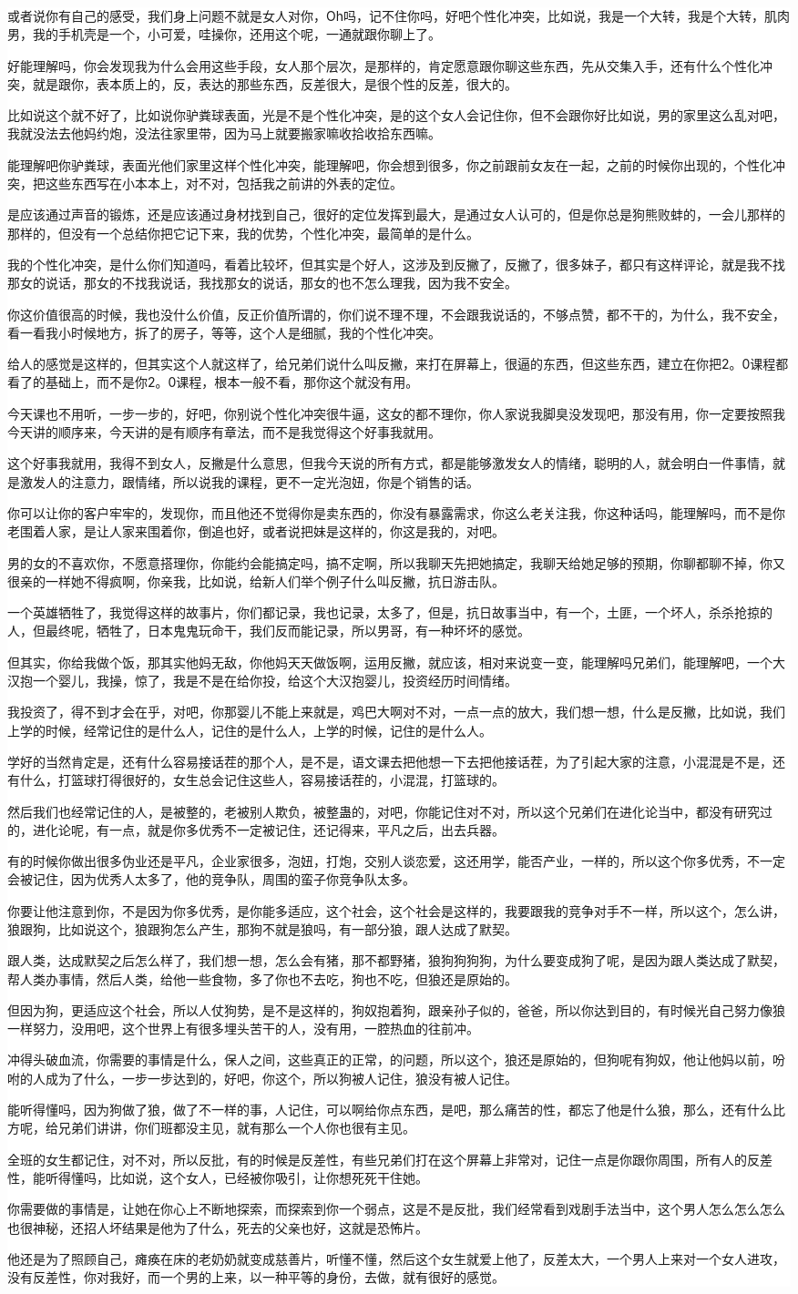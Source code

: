 或者说你有自己的感受，我们身上问题不就是女人对你，Oh吗，记不住你吗，好吧个性化冲突，比如说，我是一个大转，我是个大转，肌肉男，我的手机壳是一个，小可爱，哇操你，还用这个呢，一通就跟你聊上了。

好能理解吗，你会发现我为什么会用这些手段，女人那个层次，是那样的，肯定愿意跟你聊这些东西，先从交集入手，还有什么个性化冲突，就是跟你，表本质上的，反，表达的那些东西，反差很大，是很个性的反差，很大的。

比如说这个就不好了，比如说你驴粪球表面，光是不是个性化冲突，是的这个女人会记住你，但不会跟你好比如说，男的家里这么乱对吧，我就没法去他妈约炮，没法往家里带，因为马上就要搬家嘛收拾收拾东西嘛。

能理解吧你驴粪球，表面光他们家里这样个性化冲突，能理解吧，你会想到很多，你之前跟前女友在一起，之前的时候你出现的，个性化冲突，把这些东西写在小本本上，对不对，包括我之前讲的外表的定位。

是应该通过声音的锻炼，还是应该通过身材找到自己，很好的定位发挥到最大，是通过女人认可的，但是你总是狗熊败蚌的，一会儿那样的那样的，但没有一个总结你把它记下来，我的优势，个性化冲突，最简单的是什么。

我的个性化冲突，是什么你们知道吗，看着比较坏，但其实是个好人，这涉及到反撇了，反撇了，很多妹子，都只有这样评论，就是我不找那女的说话，那女的不找我说话，我找那女的说话，那女的也不怎么理我，因为我不安全。

你这价值很高的时候，我也没什么价值，反正价值所谓的，你们说不理不理，不会跟我说话的，不够点赞，都不干的，为什么，我不安全，看一看我小时候地方，拆了的房子，等等，这个人是细腻，我的个性化冲突。

给人的感觉是这样的，但其实这个人就这样了，给兄弟们说什么叫反撇，来打在屏幕上，很逼的东西，但这些东西，建立在你把2。0课程都看了的基础上，而不是你2。0课程，根本一般不看，那你这个就没有用。

今天课也不用听，一步一步的，好吧，你别说个性化冲突很牛逼，这女的都不理你，你人家说我脚臭没发现吧，那没有用，你一定要按照我今天讲的顺序来，今天讲的是有顺序有章法，而不是我觉得这个好事我就用。

这个好事我就用，我得不到女人，反撇是什么意思，但我今天说的所有方式，都是能够激发女人的情绪，聪明的人，就会明白一件事情，就是激发人的注意力，跟情绪，所以说我的课程，更不一定光泡妞，你是个销售的话。

你可以让你的客户牢牢的，发现你，而且他还不觉得你是卖东西的，你没有暴露需求，你这么老关注我，你这种话吗，能理解吗，而不是你老围着人家，是让人家来围着你，倒追也好，或者说把妹是这样的，你这是我的，对吧。

男的女的不喜欢你，不愿意搭理你，你能约会能搞定吗，搞不定啊，所以我聊天先把她搞定，我聊天给她足够的预期，你聊都聊不掉，你又很亲的一样她不得疯啊，你亲我，比如说，给新人们举个例子什么叫反撇，抗日游击队。

一个英雄牺牲了，我觉得这样的故事片，你们都记录，我也记录，太多了，但是，抗日故事当中，有一个，土匪，一个坏人，杀杀抢掠的人，但最终呢，牺牲了，日本鬼鬼玩命干，我们反而能记录，所以男哥，有一种坏坏的感觉。

但其实，你给我做个饭，那其实他妈无敌，你他妈天天做饭啊，运用反撇，就应该，相对来说变一变，能理解吗兄弟们，能理解吧，一个大汉抱一个婴儿，我操，惊了，我是不是在给你投，给这个大汉抱婴儿，投资经历时间情绪。

我投资了，得不到才会在乎，对吧，你那婴儿不能上来就是，鸡巴大啊对不对，一点一点的放大，我们想一想，什么是反撇，比如说，我们上学的时候，经常记住的是什么人，记住的是什么人，上学的时候，记住的是什么人。

学好的当然肯定是，还有什么容易接话茬的那个人，是不是，语文课去把他想一下去把他接话茬，为了引起大家的注意，小混混是不是，还有什么，打篮球打得很好的，女生总会记住这些人，容易接话茬的，小混混，打篮球的。

然后我们也经常记住的人，是被整的，老被别人欺负，被整蛊的，对吧，你能记住对不对，所以这个兄弟们在进化论当中，都没有研究过的，进化论呢，有一点，就是你多优秀不一定被记住，还记得来，平凡之后，出去兵器。

有的时候你做出很多伪业还是平凡，企业家很多，泡妞，打炮，交别人谈恋爱，这还用学，能否产业，一样的，所以这个你多优秀，不一定会被记住，因为优秀人太多了，他的竞争队，周围的蛮子你竞争队太多。

你要让他注意到你，不是因为你多优秀，是你能多适应，这个社会，这个社会是这样的，我要跟我的竞争对手不一样，所以这个，怎么讲，狼跟狗，比如说这个，狼跟狗怎么产生，那狗不就是狼吗，有一部分狼，跟人达成了默契。

跟人类，达成默契之后怎么样了，我们想一想，怎么会有猪，那不都野猪，狼狗狗狗狗，为什么要变成狗了呢，是因为跟人类达成了默契，帮人类办事情，然后人类，给他一些食物，多了你也不去吃，狗也不吃，但狼还是原始的。

但因为狗，更适应这个社会，所以人仗狗势，是不是这样的，狗奴抱着狗，跟亲孙子似的，爸爸，所以你达到目的，有时候光自己努力像狼一样努力，没用吧，这个世界上有很多埋头苦干的人，没有用，一腔热血的往前冲。

冲得头破血流，你需要的事情是什么，保人之间，这些真正的正常，的问题，所以这个，狼还是原始的，但狗呢有狗奴，他让他妈以前，吩咐的人成为了什么，一步一步达到的，好吧，你这个，所以狗被人记住，狼没有被人记住。

能听得懂吗，因为狗做了狼，做了不一样的事，人记住，可以啊给你点东西，是吧，那么痛苦的性，都忘了他是什么狼，那么，还有什么比方呢，给兄弟们讲讲，你们班都没主见，就有那么一个人你也很有主见。

全班的女生都记住，对不对，所以反批，有的时候是反差性，有些兄弟们打在这个屏幕上非常对，记住一点是你跟你周围，所有人的反差性，能听得懂吗，比如说，这个女人，已经被你吸引，让你想死死干住她。

你需要做的事情是，让她在你心上不断地探索，而探索到你一个弱点，这是不是反批，我们经常看到戏剧手法当中，这个男人怎么怎么怎么也很神秘，还招人坏结果是他为了什么，死去的父亲也好，这就是恐怖片。

他还是为了照顾自己，瘫痪在床的老奶奶就变成慈善片，听懂不懂，然后这个女生就爱上他了，反差太大，一个男人上来对一个女人进攻，没有反差性，你对我好，而一个男的上来，以一种平等的身份，去做，就有很好的感觉。
